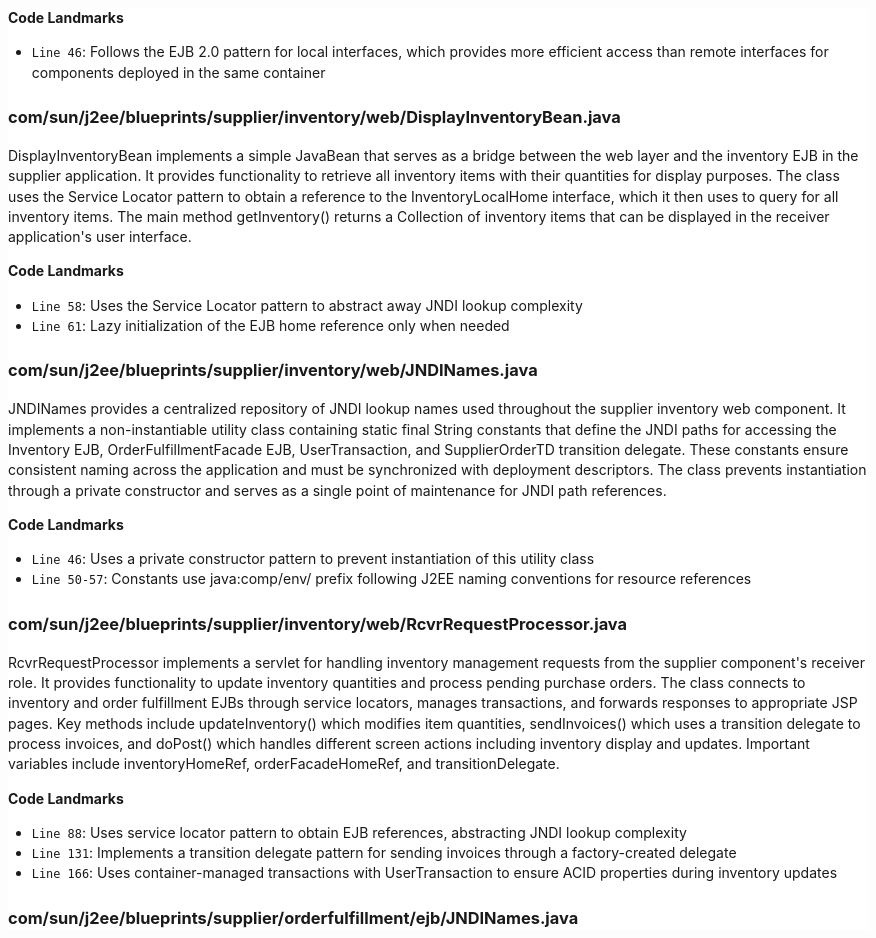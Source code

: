  **Code Landmarks**
- `Line 46`: Follows the EJB 2.0 pattern for local interfaces, which provides more efficient access than remote interfaces for components deployed in the same container
### com/sun/j2ee/blueprints/supplier/inventory/web/DisplayInventoryBean.java

DisplayInventoryBean implements a simple JavaBean that serves as a bridge between the web layer and the inventory EJB in the supplier application. It provides functionality to retrieve all inventory items with their quantities for display purposes. The class uses the Service Locator pattern to obtain a reference to the InventoryLocalHome interface, which it then uses to query for all inventory items. The main method getInventory() returns a Collection of inventory items that can be displayed in the receiver application's user interface.

 **Code Landmarks**
- `Line 58`: Uses the Service Locator pattern to abstract away JNDI lookup complexity
- `Line 61`: Lazy initialization of the EJB home reference only when needed
### com/sun/j2ee/blueprints/supplier/inventory/web/JNDINames.java

JNDINames provides a centralized repository of JNDI lookup names used throughout the supplier inventory web component. It implements a non-instantiable utility class containing static final String constants that define the JNDI paths for accessing the Inventory EJB, OrderFulfillmentFacade EJB, UserTransaction, and SupplierOrderTD transition delegate. These constants ensure consistent naming across the application and must be synchronized with deployment descriptors. The class prevents instantiation through a private constructor and serves as a single point of maintenance for JNDI path references.

 **Code Landmarks**
- `Line 46`: Uses a private constructor pattern to prevent instantiation of this utility class
- `Line 50-57`: Constants use java:comp/env/ prefix following J2EE naming conventions for resource references
### com/sun/j2ee/blueprints/supplier/inventory/web/RcvrRequestProcessor.java

RcvrRequestProcessor implements a servlet for handling inventory management requests from the supplier component's receiver role. It provides functionality to update inventory quantities and process pending purchase orders. The class connects to inventory and order fulfillment EJBs through service locators, manages transactions, and forwards responses to appropriate JSP pages. Key methods include updateInventory() which modifies item quantities, sendInvoices() which uses a transition delegate to process invoices, and doPost() which handles different screen actions including inventory display and updates. Important variables include inventoryHomeRef, orderFacadeHomeRef, and transitionDelegate.

 **Code Landmarks**
- `Line 88`: Uses service locator pattern to obtain EJB references, abstracting JNDI lookup complexity
- `Line 131`: Implements a transition delegate pattern for sending invoices through a factory-created delegate
- `Line 166`: Uses container-managed transactions with UserTransaction to ensure ACID properties during inventory updates
### com/sun/j2ee/blueprints/supplier/orderfulfillment/ejb/JNDINames.java
